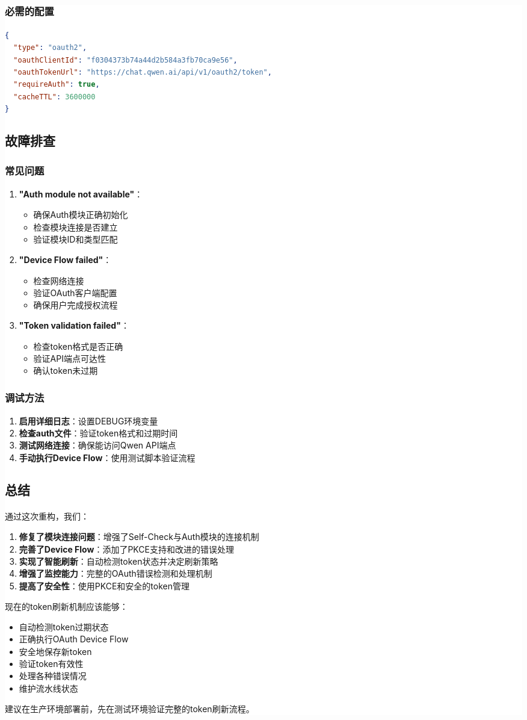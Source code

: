 ### 必需的配置
```json
{
  "type": "oauth2",
  "oauthClientId": "f0304373b74a44d2b584a3fb70ca9e56",
  "oauthTokenUrl": "https://chat.qwen.ai/api/v1/oauth2/token",
  "requireAuth": true,
  "cacheTTL": 3600000
}
```

## 故障排查

### 常见问题

1. **"Auth module not available"**：
   - 确保Auth模块正确初始化
   - 检查模块连接是否建立
   - 验证模块ID和类型匹配

2. **"Device Flow failed"**：
   - 检查网络连接
   - 验证OAuth客户端配置
   - 确保用户完成授权流程

3. **"Token validation failed"**：
   - 检查token格式是否正确
   - 验证API端点可达性
   - 确认token未过期

### 调试方法

1. **启用详细日志**：设置DEBUG环境变量
2. **检查auth文件**：验证token格式和过期时间
3. **测试网络连接**：确保能访问Qwen API端点
4. **手动执行Device Flow**：使用测试脚本验证流程

## 总结

通过这次重构，我们：

1. **修复了模块连接问题**：增强了Self-Check与Auth模块的连接机制
2. **完善了Device Flow**：添加了PKCE支持和改进的错误处理
3. **实现了智能刷新**：自动检测token状态并决定刷新策略
4. **增强了监控能力**：完整的OAuth错误检测和处理机制
5. **提高了安全性**：使用PKCE和安全的token管理

现在的token刷新机制应该能够：
- 自动检测token过期状态
- 正确执行OAuth Device Flow
- 安全地保存新token
- 验证token有效性
- 处理各种错误情况
- 维护流水线状态

建议在生产环境部署前，先在测试环境验证完整的token刷新流程。